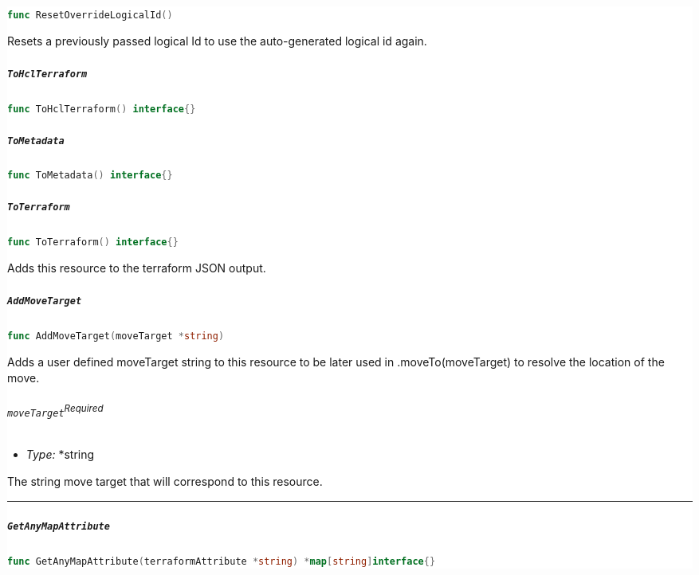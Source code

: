 ```go
func ResetOverrideLogicalId()
```

Resets a previously passed logical Id to use the auto-generated logical id again.

##### `ToHclTerraform` <a name="ToHclTerraform" id="@cdktf/provider-ionoscloud.s3BucketObjectLockConfiguration.S3BucketObjectLockConfiguration.toHclTerraform"></a>

```go
func ToHclTerraform() interface{}
```

##### `ToMetadata` <a name="ToMetadata" id="@cdktf/provider-ionoscloud.s3BucketObjectLockConfiguration.S3BucketObjectLockConfiguration.toMetadata"></a>

```go
func ToMetadata() interface{}
```

##### `ToTerraform` <a name="ToTerraform" id="@cdktf/provider-ionoscloud.s3BucketObjectLockConfiguration.S3BucketObjectLockConfiguration.toTerraform"></a>

```go
func ToTerraform() interface{}
```

Adds this resource to the terraform JSON output.

##### `AddMoveTarget` <a name="AddMoveTarget" id="@cdktf/provider-ionoscloud.s3BucketObjectLockConfiguration.S3BucketObjectLockConfiguration.addMoveTarget"></a>

```go
func AddMoveTarget(moveTarget *string)
```

Adds a user defined moveTarget string to this resource to be later used in .moveTo(moveTarget) to resolve the location of the move.

###### `moveTarget`<sup>Required</sup> <a name="moveTarget" id="@cdktf/provider-ionoscloud.s3BucketObjectLockConfiguration.S3BucketObjectLockConfiguration.addMoveTarget.parameter.moveTarget"></a>

- *Type:* *string

The string move target that will correspond to this resource.

---

##### `GetAnyMapAttribute` <a name="GetAnyMapAttribute" id="@cdktf/provider-ionoscloud.s3BucketObjectLockConfiguration.S3BucketObjectLockConfiguration.getAnyMapAttribute"></a>

```go
func GetAnyMapAttribute(terraformAttribute *string) *map[string]interface{}
```

